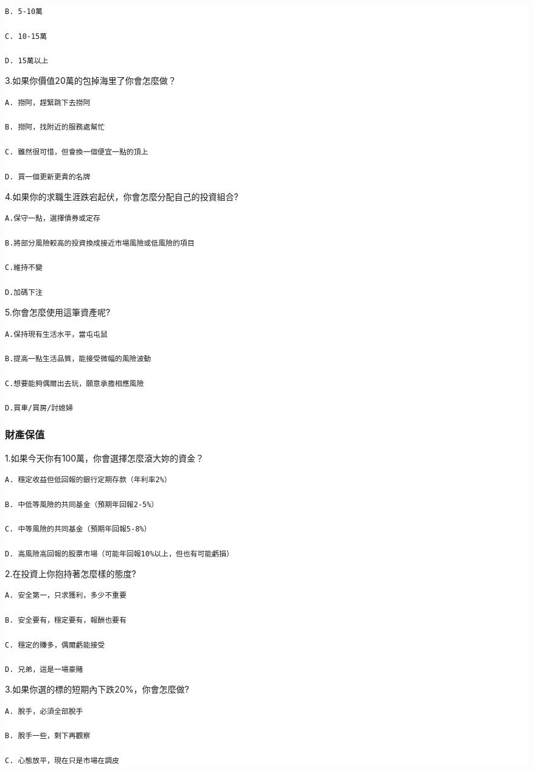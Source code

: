     B. 5-10萬

    C. 10-15萬

    D. 15萬以上

3.如果你價值20萬的包掉海里了你會怎麼做？

    A. 撈阿，趕緊跳下去撈阿

    B. 撈阿，找附近的服務處幫忙

    C. 雖然很可惜，但會換一個便宜一點的頂上

    D. 買一個更新更貴的名牌

4.如果你的求職生涯跌宕起伏，你會怎麼分配自己的投資組合?

    A.保守一點，選擇債券或定存

    B.將部分風險較高的投資換成接近市場風險或低風險的項目

    C.維持不變

    D.加碼下注

5.你會怎麼使用這筆資產呢?

    A.保持現有生活水平，當屯屯鼠

    B.提高一點生活品質，能接受微幅的風險波動

    C.想要能夠偶爾出去玩，願意承擔相應風險

    D.買車/買房/討媳婦

### 財產保值

1.如果今天你有100萬，你會選擇怎麼滾大妳的資金？

    A. 穩定收益但低回報的銀行定期存款（年利率2%）

    B. 中低等風險的共同基金（預期年回報2-5%）

    C. 中等風險的共同基金（預期年回報5-8%）

    D. 高風險高回報的股票市場（可能年回報10%以上，但也有可能虧損）

2.在投資上你抱持著怎麼樣的態度?

    A. 安全第一，只求獲利，多少不重要

    B. 安全要有，穩定要有，報酬也要有

    C. 穩定的賺多，偶爾虧能接受

    D. 兄弟，這是一場豪賭

3.如果你選的標的短期內下跌20%，你會怎麼做?

    A. 脫手，必須全部脫手

    B. 脫手一些，剩下再觀察

    C. 心態放平，現在只是市場在調皮
